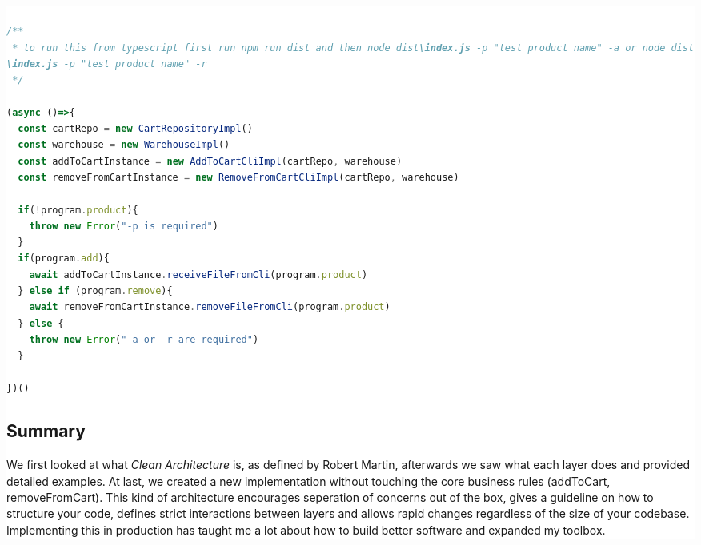 ```typescript

/**
 * to run this from typescript first run npm run dist and then node dist\index.js -p "test product name" -a or node dist\index.js -p "test product name" -r
 */

(async ()=>{
  const cartRepo = new CartRepositoryImpl()
  const warehouse = new WarehouseImpl()
  const addToCartInstance = new AddToCartCliImpl(cartRepo, warehouse)
  const removeFromCartInstance = new RemoveFromCartCliImpl(cartRepo, warehouse)

  if(!program.product){
    throw new Error("-p is required")
  }
  if(program.add){
    await addToCartInstance.receiveFileFromCli(program.product)
  } else if (program.remove){
    await removeFromCartInstance.removeFileFromCli(program.product)
  } else {
    throw new Error("-a or -r are required")
  }

})()
```

## Summary
We first looked at what *Clean Architecture* is, as defined by Robert Martin, afterwards we saw what each layer does and provided detailed examples. At last, we created a new implementation without touching the core business rules (addToCart, removeFromCart).
This kind of architecture encourages seperation of concerns out of the box, gives a guideline on how to structure your code, defines strict interactions between layers and allows rapid changes regardless of the size of your codebase. Implementing this in production has taught me a lot about how to build better software and expanded my toolbox.